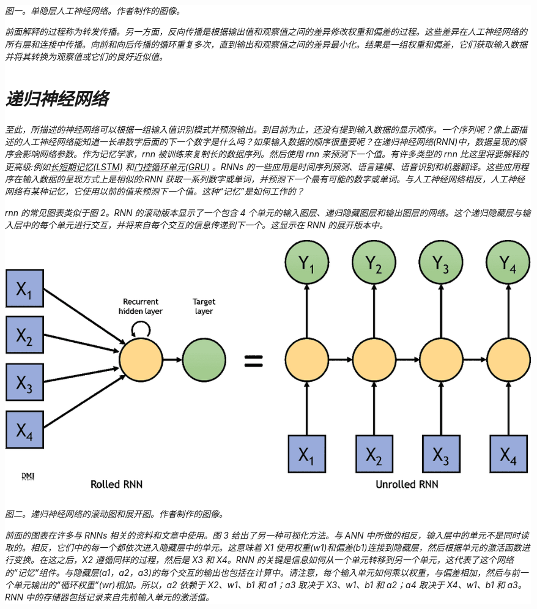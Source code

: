 *图一。单隐层人工神经网络。作者制作的图像。*

*前面解释的过程称为转发传播。另一方面，反向传播是根据输出值和观察值之间的差异修改权重和偏差的过程。这些差异在人工神经网络的所有层和连接中传播。向前和向后传播的循环重复多次，直到输出和观察值之间的差异最小化。结果是一组权重和偏差，它们获取输入数据并将其转换为观察值或它们的良好近似值。*

# *递归神经网络*

*至此，所描述的神经网络可以根据一组输入值识别模式并预测输出。到目前为止，还没有提到输入数据的显示顺序。一个序列呢？像上面描述的人工神经网络能知道一长串数字后面的下一个数字是什么吗？如果输入数据的顺序很重要呢？在递归神经网络(RNN)中，数据呈现的顺序会影响网络参数。作为记忆学家，rnn 被训练来复制长的数据序列。然后使用 rnn 来预测下一个值。有许多类型的 rnn 比这里将要解释的更高级:例如[长短期记忆(LSTM)](https://en.wikipedia.org/wiki/Long_short-term_memory) 和[门控循环单元(GRU)](https://en.wikipedia.org/wiki/Gated_recurrent_unit) 。RNNs 的一些应用是时间序列预测、语言建模、语音识别和机器翻译。这些应用程序在输入数据的呈现方式上是相似的:RNN 获取一系列数字或单词，并预测下一个最有可能的数字或单词。与人工神经网络相反，人工神经网络有某种记忆，它使用以前的值来预测下一个值。这种“记忆”是如何工作的？*

*rnn 的常见图表类似于图 2。RNN 的滚动版本显示了一个包含 4 个单元的输入图层、递归隐藏图层和输出图层的网络。这个递归隐藏层与输入层中的每个单元进行交互，并将来自每个交互的信息传递到下一个。这显示在 RNN 的展开版本中。*

*![](img/e5c96580330e85563025052c44b5e4b6.png)*

*图二。递归神经网络的滚动图和展开图。作者制作的图像。*

*前面的图表在许多与 RNNs 相关的资料和文章中使用。图 3 给出了另一种可视化方法。与 ANN 中所做的相反，输入层中的单元不是同时读取的。相反，它们中的每一个都依次进入隐藏层中的单元。这意味着 X1 使用权重(w1)和偏差(b1)连接到隐藏层，然后根据单元的激活函数进行变换。在这之后，X2 遵循同样的过程，然后是 X3 和 X4。RNN 的关键是信息如何从一个单元转移到另一个单元，这代表了这个网络的“记忆”组件。与隐藏层(a1，a2，a3)的每个交互的输出也包括在计算中。请注意，每个输入单元如何乘以权重，与偏差相加，然后与前一个单元输出的“循环权重”(wr)相加。所以，a2 依赖于 X2、w1、b1 和 a1；a3 取决于 X3、w1、b1 和 a2；a4 取决于 X4、w1、b1 和 a3。RNN 中的存储器包括记录来自先前输入单元的激活值。*
